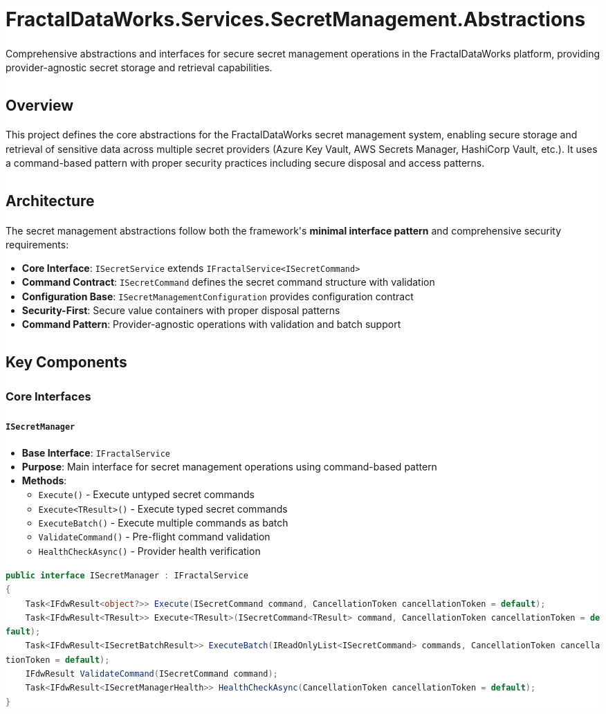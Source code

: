 # FractalDataWorks.Services.SecretManagement.Abstractions

Comprehensive abstractions and interfaces for secure secret management operations in the FractalDataWorks platform, providing provider-agnostic secret storage and retrieval capabilities.

## Overview

This project defines the core abstractions for the FractalDataWorks secret management system, enabling secure storage and retrieval of sensitive data across multiple secret providers (Azure Key Vault, AWS Secrets Manager, HashiCorp Vault, etc.). It uses a command-based pattern with proper security practices including secure disposal and access patterns.

## Architecture

The secret management abstractions follow both the framework's **minimal interface pattern** and comprehensive security requirements:

- **Core Interface**: `ISecretService` extends `IFractalService<ISecretCommand>` 
- **Command Contract**: `ISecretCommand` defines the secret command structure with validation
- **Configuration Base**: `ISecretManagementConfiguration` provides configuration contract
- **Security-First**: Secure value containers with proper disposal patterns
- **Command Pattern**: Provider-agnostic operations with validation and batch support

## Key Components

### Core Interfaces

#### `ISecretManager`
- **Base Interface**: `IFractalService`
- **Purpose**: Main interface for secret management operations using command-based pattern
- **Methods**:
  - `Execute()` - Execute untyped secret commands
  - `Execute<TResult>()` - Execute typed secret commands
  - `ExecuteBatch()` - Execute multiple commands as batch
  - `ValidateCommand()` - Pre-flight command validation
  - `HealthCheckAsync()` - Provider health verification

```csharp
public interface ISecretManager : IFractalService
{
    Task<IFdwResult<object?>> Execute(ISecretCommand command, CancellationToken cancellationToken = default);
    Task<IFdwResult<TResult>> Execute<TResult>(ISecretCommand<TResult> command, CancellationToken cancellationToken = default);
    Task<IFdwResult<ISecretBatchResult>> ExecuteBatch(IReadOnlyList<ISecretCommand> commands, CancellationToken cancellationToken = default);
    IFdwResult ValidateCommand(ISecretCommand command);
    Task<IFdwResult<ISecretManagerHealth>> HealthCheckAsync(CancellationToken cancellationToken = default);
}
```
